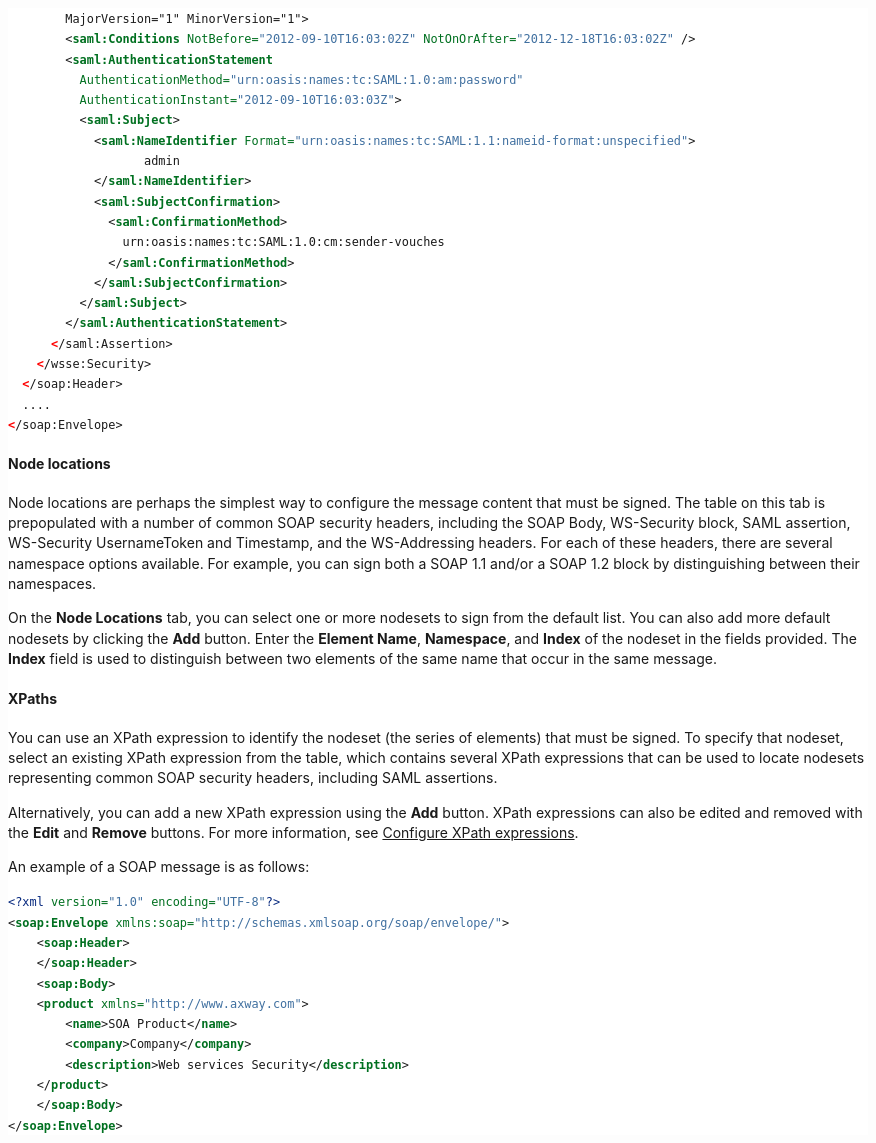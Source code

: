 ```xml
        MajorVersion="1" MinorVersion="1">
        <saml:Conditions NotBefore="2012-09-10T16:03:02Z" NotOnOrAfter="2012-12-18T16:03:02Z" />
        <saml:AuthenticationStatement
          AuthenticationMethod="urn:oasis:names:tc:SAML:1.0:am:password"
          AuthenticationInstant="2012-09-10T16:03:03Z">
          <saml:Subject>
            <saml:NameIdentifier Format="urn:oasis:names:tc:SAML:1.1:nameid-format:unspecified">
                   admin
            </saml:NameIdentifier>
            <saml:SubjectConfirmation>
              <saml:ConfirmationMethod>
                urn:oasis:names:tc:SAML:1.0:cm:sender-vouches
              </saml:ConfirmationMethod>
            </saml:SubjectConfirmation>
          </saml:Subject>
        </saml:AuthenticationStatement>
      </saml:Assertion>
    </wsse:Security>
  </soap:Header>
  ....
</soap:Envelope>
```

#### Node locations

Node locations are perhaps the simplest way to configure the message content that must be signed. The table on this tab is prepopulated with a number of common SOAP security headers, including the SOAP Body, WS-Security block, SAML assertion, WS-Security UsernameToken and Timestamp, and the WS-Addressing headers. For each of these headers, there are several namespace options available. For example, you can sign both a SOAP 1.1 and/or a SOAP 1.2 block by distinguishing between their namespaces.

On the **Node Locations** tab, you can select one or more nodesets to sign from the default list. You can also add more default nodesets by clicking the **Add** button. Enter the **Element Name**, **Namespace**, and **Index** of the nodeset in the fields provided. The **Index** field is used to distinguish between two elements of the same name that occur in the same message.

#### XPaths

You can use an XPath expression to identify the nodeset (the series of elements) that must be signed. To specify that nodeset, select an existing XPath expression from the table, which contains several XPath expressions that can be used to locate nodesets representing common SOAP security headers, including SAML assertions.

Alternatively, you can add a new XPath expression using the **Add** button. XPath expressions can also be edited and removed with the **Edit** and **Remove** buttons. For more information, see [Configure XPath expressions](/docs/apim_policydev/apigw_polref/content_additional/#configure-xpath-expressions).

An example of a SOAP message is as follows:

```xml
<?xml version="1.0" encoding="UTF-8"?>
<soap:Envelope xmlns:soap="http://schemas.xmlsoap.org/soap/envelope/">
    <soap:Header>
    </soap:Header>
    <soap:Body>
    <product xmlns="http://www.axway.com">
        <name>SOA Product</name>
        <company>Company</company>
        <description>Web services Security</description>
    </product>
    </soap:Body>
</soap:Envelope>
```
